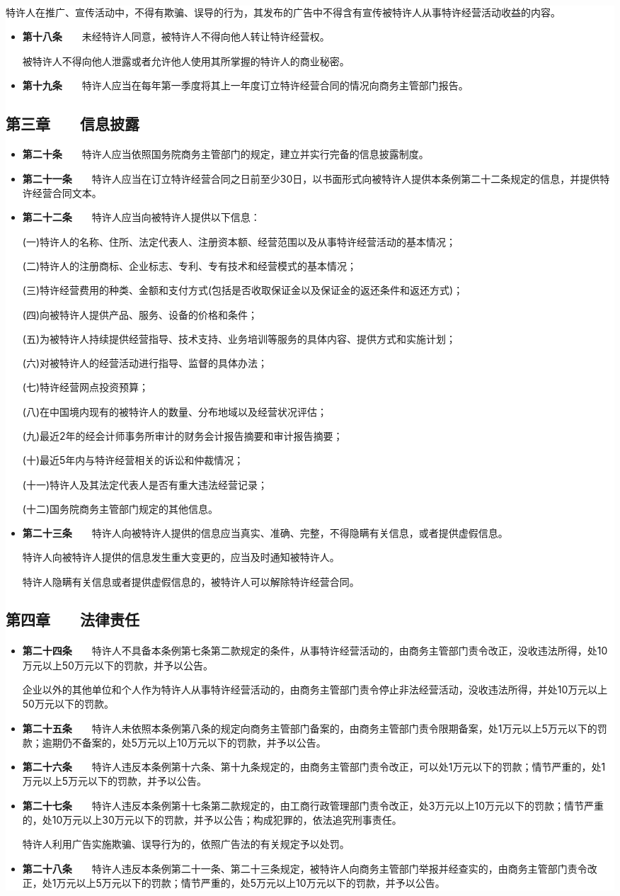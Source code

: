   特许人在推广、宣传活动中，不得有欺骗、误导的行为，其发布的广告中不得含有宣传被特许人从事特许经营活动收益的内容。

- **第十八条**　　未经特许人同意，被特许人不得向他人转让特许经营权。

  被特许人不得向他人泄露或者允许他人使用其所掌握的特许人的商业秘密。

- **第十九条**　　特许人应当在每年第一季度将其上一年度订立特许经营合同的情况向商务主管部门报告。

## 第三章　　信息披露

- **第二十条**　　特许人应当依照国务院商务主管部门的规定，建立并实行完备的信息披露制度。

- **第二十一条**　　特许人应当在订立特许经营合同之日前至少30日，以书面形式向被特许人提供本条例第二十二条规定的信息，并提供特许经营合同文本。

- **第二十二条**　　特许人应当向被特许人提供以下信息：

  (一)特许人的名称、住所、法定代表人、注册资本额、经营范围以及从事特许经营活动的基本情况；

  (二)特许人的注册商标、企业标志、专利、专有技术和经营模式的基本情况；

  (三)特许经营费用的种类、金额和支付方式(包括是否收取保证金以及保证金的返还条件和返还方式)；

  (四)向被特许人提供产品、服务、设备的价格和条件；

  (五)为被特许人持续提供经营指导、技术支持、业务培训等服务的具体内容、提供方式和实施计划；

  (六)对被特许人的经营活动进行指导、监督的具体办法；

  (七)特许经营网点投资预算；

  (八)在中国境内现有的被特许人的数量、分布地域以及经营状况评估；

  (九)最近2年的经会计师事务所审计的财务会计报告摘要和审计报告摘要；

  (十)最近5年内与特许经营相关的诉讼和仲裁情况；

  (十一)特许人及其法定代表人是否有重大违法经营记录；

  (十二)国务院商务主管部门规定的其他信息。

- **第二十三条**　　特许人向被特许人提供的信息应当真实、准确、完整，不得隐瞒有关信息，或者提供虚假信息。

  特许人向被特许人提供的信息发生重大变更的，应当及时通知被特许人。

  特许人隐瞒有关信息或者提供虚假信息的，被特许人可以解除特许经营合同。

## 第四章　　法律责任

- **第二十四条**　　特许人不具备本条例第七条第二款规定的条件，从事特许经营活动的，由商务主管部门责令改正，没收违法所得，处10万元以上50万元以下的罚款，并予以公告。

  企业以外的其他单位和个人作为特许人从事特许经营活动的，由商务主管部门责令停止非法经营活动，没收违法所得，并处10万元以上50万元以下的罚款。

- **第二十五条**　　特许人未依照本条例第八条的规定向商务主管部门备案的，由商务主管部门责令限期备案，处1万元以上5万元以下的罚款；逾期仍不备案的，处5万元以上10万元以下的罚款，并予以公告。

- **第二十六条**　　特许人违反本条例第十六条、第十九条规定的，由商务主管部门责令改正，可以处1万元以下的罚款；情节严重的，处1万元以上5万元以下的罚款，并予以公告。

- **第二十七条**　　特许人违反本条例第十七条第二款规定的，由工商行政管理部门责令改正，处3万元以上10万元以下的罚款；情节严重的，处10万元以上30万元以下的罚款，并予以公告；构成犯罪的，依法追究刑事责任。

  特许人利用广告实施欺骗、误导行为的，依照广告法的有关规定予以处罚。

- **第二十八条**　　特许人违反本条例第二十一条、第二十三条规定，被特许人向商务主管部门举报并经查实的，由商务主管部门责令改正，处1万元以上5万元以下的罚款；情节严重的，处5万元以上10万元以下的罚款，并予以公告。
